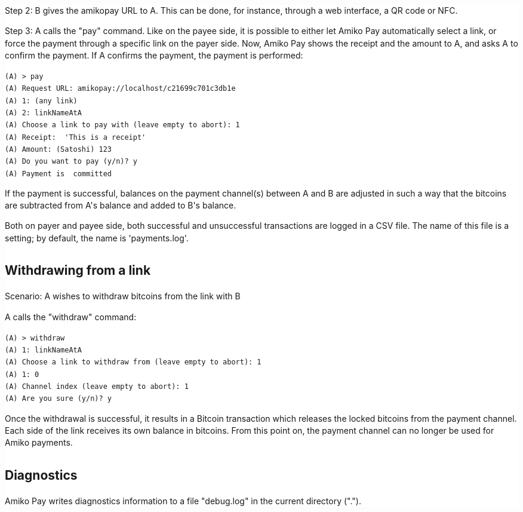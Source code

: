 Step 2:
B gives the amikopay URL to A. This can be done, for instance, through a web
interface, a QR code or NFC.

Step 3:
A calls the "pay" command. Like on the payee side, it is possible to either let
Amiko Pay automatically select a link, or force the payment through a specific
link on the payer side. Now, Amiko Pay shows the receipt and the amount to A,
and asks A to confirm the payment. If A confirms the payment, the payment is
performed:

	(A) > pay
	(A) Request URL: amikopay://localhost/c21699c701c3db1e
	(A) 1: (any link)
	(A) 2: linkNameAtA
	(A) Choose a link to pay with (leave empty to abort): 1
	(A) Receipt:  'This is a receipt'
	(A) Amount: (Satoshi) 123
	(A) Do you want to pay (y/n)? y
	(A) Payment is  committed

If the payment is successful, balances on the payment channel(s) between A and B
are adjusted in such a way that the bitcoins are subtracted from A's balance and
added to B's balance.

Both on payer and payee side, both successful and unsuccessful transactions are
logged in a CSV file. The name of this file is a setting; by default, the name
is 'payments.log'.

Withdrawing from a link
----------------------

Scenario: A wishes to withdraw bitcoins from the link with B

A calls the "withdraw" command:

	(A) > withdraw
	(A) 1: linkNameAtA
	(A) Choose a link to withdraw from (leave empty to abort): 1
	(A) 1: 0
	(A) Channel index (leave empty to abort): 1
	(A) Are you sure (y/n)? y

Once the withdrawal is successful, it results in a Bitcoin transaction which
releases the locked bitcoins from the payment channel. Each side of the link
receives its own balance in bitcoins. From this point on, the payment channel
can no longer be used for Amiko payments.

Diagnostics
-----------

Amiko Pay writes diagnostics information to a file "debug.log" in the current
directory (".").

